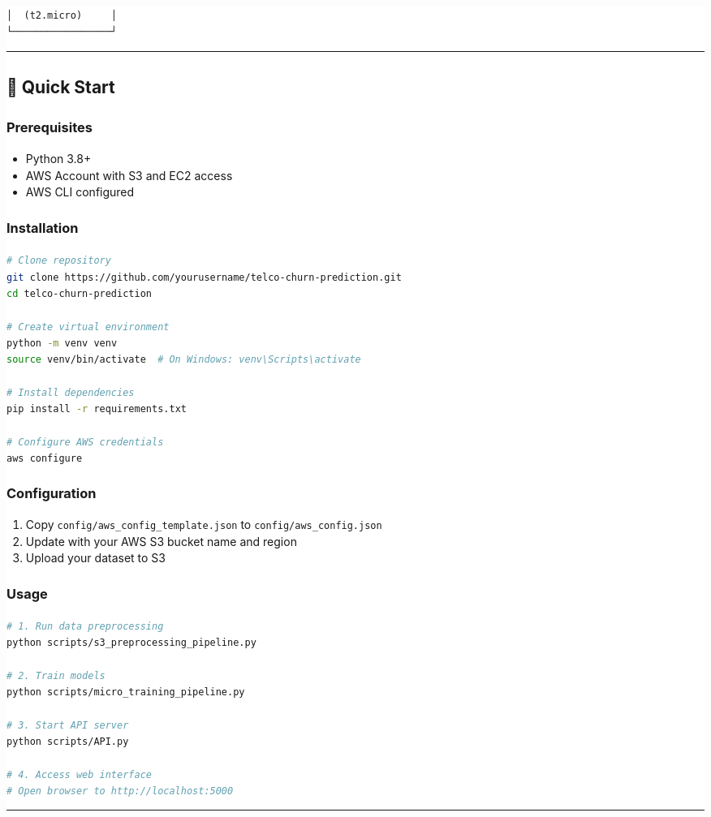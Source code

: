 ```
│  (t2.micro)     │
└─────────────────┘
```

---

## 🚀 **Quick Start**

### **Prerequisites**
- Python 3.8+
- AWS Account with S3 and EC2 access
- AWS CLI configured

### **Installation**
```bash
# Clone repository
git clone https://github.com/yourusername/telco-churn-prediction.git
cd telco-churn-prediction

# Create virtual environment
python -m venv venv
source venv/bin/activate  # On Windows: venv\Scripts\activate

# Install dependencies
pip install -r requirements.txt

# Configure AWS credentials
aws configure
```

### **Configuration**
1. Copy `config/aws_config_template.json` to `config/aws_config.json`
2. Update with your AWS S3 bucket name and region
3. Upload your dataset to S3

### **Usage**
```bash
# 1. Run data preprocessing
python scripts/s3_preprocessing_pipeline.py

# 2. Train models
python scripts/micro_training_pipeline.py

# 3. Start API server
python scripts/API.py

# 4. Access web interface
# Open browser to http://localhost:5000
```

---